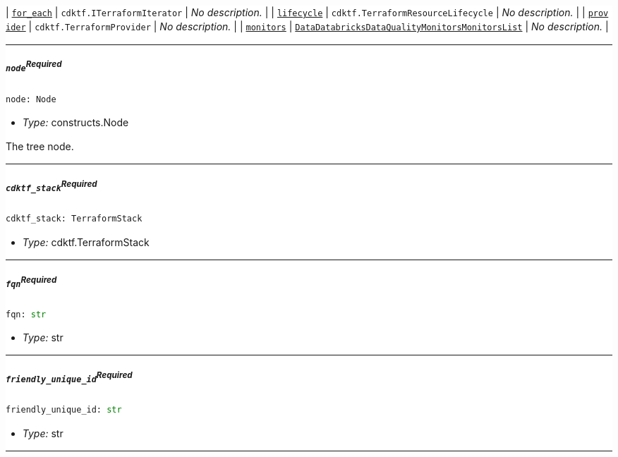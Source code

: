 | <code><a href="#@cdktf/provider-databricks.dataDatabricksDataQualityMonitors.DataDatabricksDataQualityMonitors.property.forEach">for_each</a></code> | <code>cdktf.ITerraformIterator</code> | *No description.* |
| <code><a href="#@cdktf/provider-databricks.dataDatabricksDataQualityMonitors.DataDatabricksDataQualityMonitors.property.lifecycle">lifecycle</a></code> | <code>cdktf.TerraformResourceLifecycle</code> | *No description.* |
| <code><a href="#@cdktf/provider-databricks.dataDatabricksDataQualityMonitors.DataDatabricksDataQualityMonitors.property.provider">provider</a></code> | <code>cdktf.TerraformProvider</code> | *No description.* |
| <code><a href="#@cdktf/provider-databricks.dataDatabricksDataQualityMonitors.DataDatabricksDataQualityMonitors.property.monitors">monitors</a></code> | <code><a href="#@cdktf/provider-databricks.dataDatabricksDataQualityMonitors.DataDatabricksDataQualityMonitorsMonitorsList">DataDatabricksDataQualityMonitorsMonitorsList</a></code> | *No description.* |

---

##### `node`<sup>Required</sup> <a name="node" id="@cdktf/provider-databricks.dataDatabricksDataQualityMonitors.DataDatabricksDataQualityMonitors.property.node"></a>

```python
node: Node
```

- *Type:* constructs.Node

The tree node.

---

##### `cdktf_stack`<sup>Required</sup> <a name="cdktf_stack" id="@cdktf/provider-databricks.dataDatabricksDataQualityMonitors.DataDatabricksDataQualityMonitors.property.cdktfStack"></a>

```python
cdktf_stack: TerraformStack
```

- *Type:* cdktf.TerraformStack

---

##### `fqn`<sup>Required</sup> <a name="fqn" id="@cdktf/provider-databricks.dataDatabricksDataQualityMonitors.DataDatabricksDataQualityMonitors.property.fqn"></a>

```python
fqn: str
```

- *Type:* str

---

##### `friendly_unique_id`<sup>Required</sup> <a name="friendly_unique_id" id="@cdktf/provider-databricks.dataDatabricksDataQualityMonitors.DataDatabricksDataQualityMonitors.property.friendlyUniqueId"></a>

```python
friendly_unique_id: str
```

- *Type:* str

---